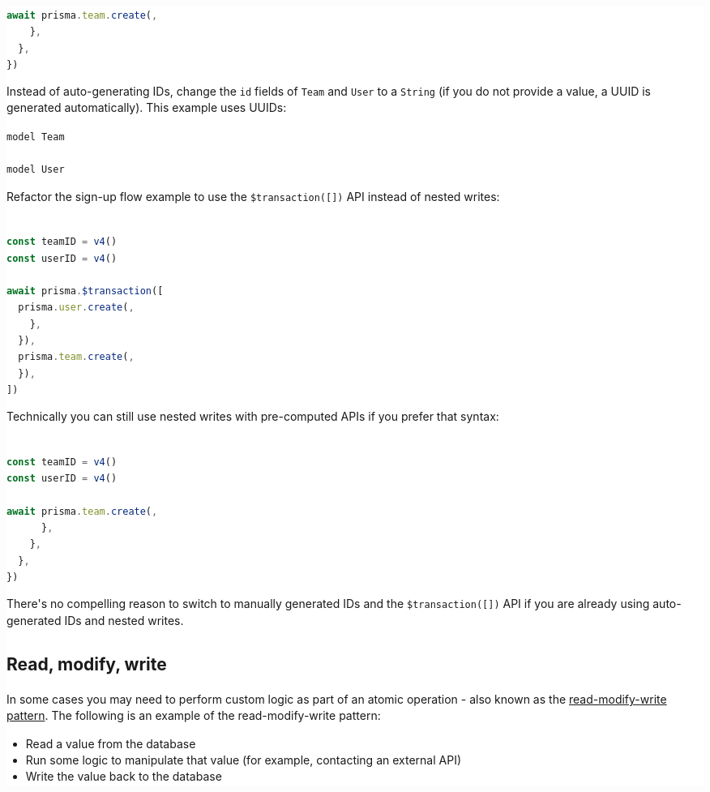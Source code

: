 ```ts
await prisma.team.create(,
    },
  },
})
```

Instead of auto-generating IDs, change the `id` fields of `Team` and `User` to a `String` (if you do not provide a value, a UUID is generated automatically). This example uses UUIDs:

```prisma highlight=2,9;delete|3,10;add
model Team

model User
```

Refactor the sign-up flow example to use the `$transaction([])` API instead of nested writes:

```ts

const teamID = v4()
const userID = v4()

await prisma.$transaction([
  prisma.user.create(,
    },
  }),
  prisma.team.create(,
  }),
])
```

Technically you can still use nested writes with pre-computed APIs if you prefer that syntax:

```ts

const teamID = v4()
const userID = v4()

await prisma.team.create(,
      },
    },
  },
})
```

There's no compelling reason to switch to manually generated IDs and the `$transaction([])` API if you are already using auto-generated IDs and nested writes.

## Read, modify, write

In some cases you may need to perform custom logic as part of an atomic operation - also known as the [read-modify-write pattern](https://en.wikipedia.org/wiki/Read%E2%80%93modify%E2%80%93write). The following is an example of the read-modify-write pattern:

- Read a value from the database
- Run some logic to manipulate that value (for example, contacting an external API)
- Write the value back to the database
